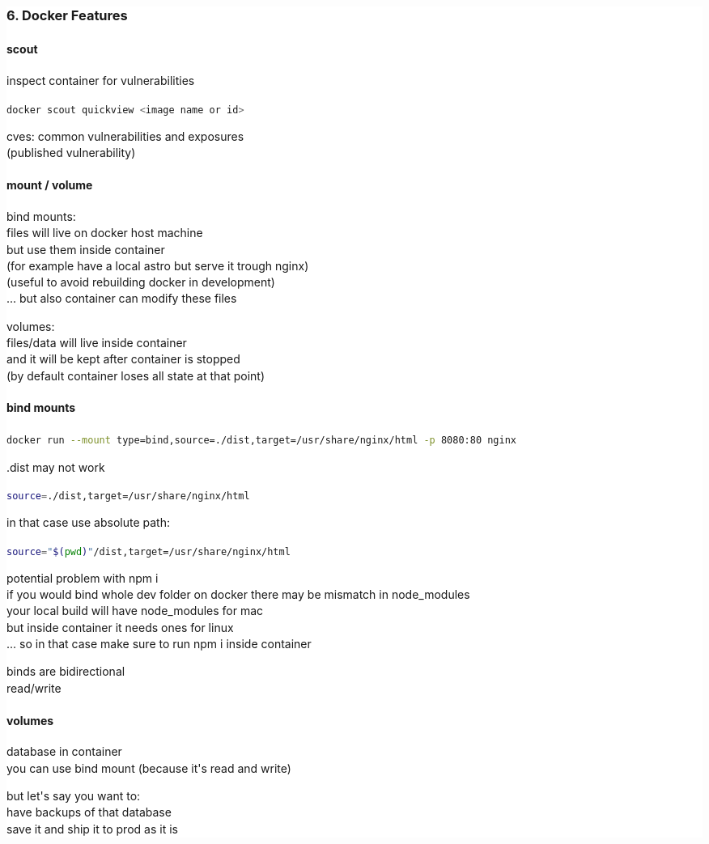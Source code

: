 ### 6. Docker Features

#### scout
inspect container for vulnerabilities
```bash
docker scout quickview <image name or id>
```

cves: common vulnerabilities and exposures  
(published vulnerability)

#### mount / volume
bind mounts:  
files will live on docker host machine  
but use them inside container  
(for example have a local astro but serve it trough nginx)  
(useful to avoid rebuilding docker in development)  
... but also container can modify these files

volumes:  
files/data will live inside container  
and it will be kept after container is stopped  
(by default container loses all state at that point)

#### bind mounts
```bash
docker run --mount type=bind,source=./dist,target=/usr/share/nginx/html -p 8080:80 nginx
```

.dist may not work
```bash
source=./dist,target=/usr/share/nginx/html
```
in that case use absolute path:
```bash
source="$(pwd)"/dist,target=/usr/share/nginx/html
```

potential problem with npm i  
if you would bind whole dev folder on docker there may be mismatch in node_modules  
your local build will have node_modules for mac  
but inside container it needs ones for linux  
... so in that case make sure to run npm i inside container

binds are bidirectional  
read/write

#### volumes
database in container  
you can use bind mount (because it's read and write)

but let's say you want to:  
have backups of that database  
save it and ship it to prod as it is
